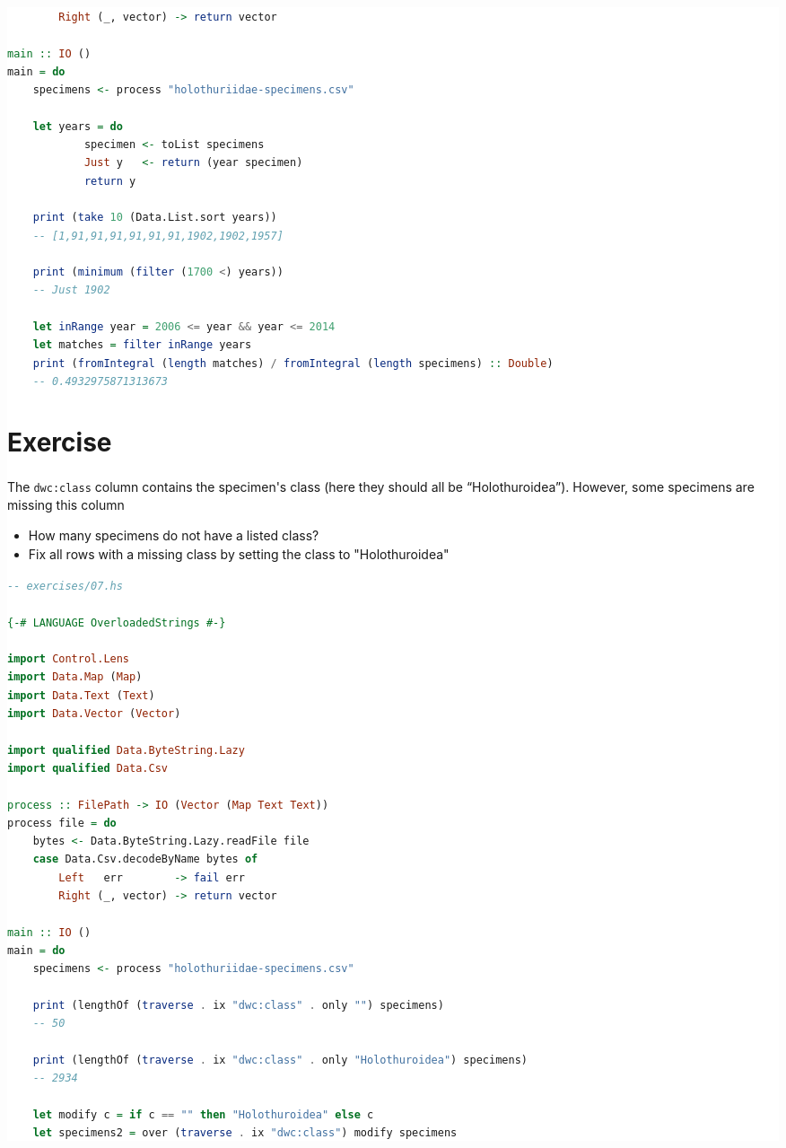 ```haskell
        Right (_, vector) -> return vector

main :: IO ()
main = do
    specimens <- process "holothuriidae-specimens.csv"

    let years = do
            specimen <- toList specimens
            Just y   <- return (year specimen)
            return y

    print (take 10 (Data.List.sort years))
    -- [1,91,91,91,91,91,91,1902,1902,1957]

    print (minimum (filter (1700 <) years))
    -- Just 1902

    let inRange year = 2006 <= year && year <= 2014
    let matches = filter inRange years
    print (fromIntegral (length matches) / fromIntegral (length specimens) :: Double)
    -- 0.4932975871313673
```

# Exercise

The `dwc:class` column contains the specimen's class (here they should all be
“Holothuroidea”). However, some specimens are missing this column

* How many specimens do not have a listed class?
* Fix all rows with a missing class by setting the class to "Holothuroidea"

```haskell
-- exercises/07.hs

{-# LANGUAGE OverloadedStrings #-}

import Control.Lens
import Data.Map (Map)
import Data.Text (Text)
import Data.Vector (Vector)

import qualified Data.ByteString.Lazy
import qualified Data.Csv

process :: FilePath -> IO (Vector (Map Text Text))
process file = do
    bytes <- Data.ByteString.Lazy.readFile file
    case Data.Csv.decodeByName bytes of
        Left   err        -> fail err
        Right (_, vector) -> return vector

main :: IO ()
main = do
    specimens <- process "holothuriidae-specimens.csv"

    print (lengthOf (traverse . ix "dwc:class" . only "") specimens)
    -- 50

    print (lengthOf (traverse . ix "dwc:class" . only "Holothuroidea") specimens)
    -- 2934

    let modify c = if c == "" then "Holothuroidea" else c
    let specimens2 = over (traverse . ix "dwc:class") modify specimens
```
